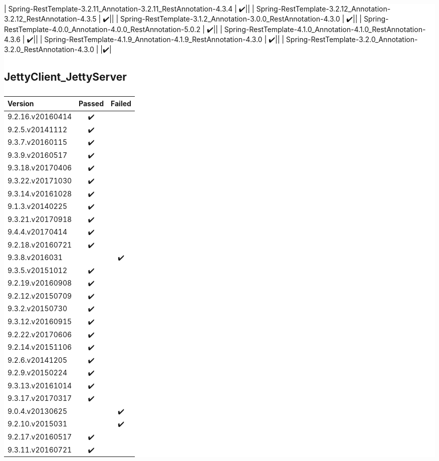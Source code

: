 | Spring-RestTemplate-3.2.11_Annotation-3.2.11_RestAnnotation-4.3.4  | :heavy_check_mark:||
| Spring-RestTemplate-3.2.12_Annotation-3.2.12_RestAnnotation-4.3.5  | :heavy_check_mark:||
| Spring-RestTemplate-3.1.2_Annotation-3.0.0_RestAnnotation-4.3.0  | :heavy_check_mark:||
| Spring-RestTemplate-4.0.0_Annotation-4.0.0_RestAnnotation-5.0.2  | :heavy_check_mark:||
| Spring-RestTemplate-4.1.0_Annotation-4.1.0_RestAnnotation-4.3.6  | :heavy_check_mark:||
| Spring-RestTemplate-4.1.9_Annotation-4.1.9_RestAnnotation-4.3.0  | :heavy_check_mark:||
| Spring-RestTemplate-3.2.0_Annotation-3.2.0_RestAnnotation-4.3.0  | |:heavy_check_mark:|

## JettyClient_JettyServer

### 
|  Version     | Passed | Failed|
|:------------- |:-------:|:-----:|
| 9.2.16.v20160414  | :heavy_check_mark:||
| 9.2.5.v20141112  | :heavy_check_mark:||
| 9.3.7.v20160115  | :heavy_check_mark:||
| 9.3.9.v20160517  | :heavy_check_mark:||
| 9.3.18.v20170406  | :heavy_check_mark:||
| 9.3.22.v20171030  | :heavy_check_mark:||
| 9.3.14.v20161028  | :heavy_check_mark:||
| 9.1.3.v20140225  | :heavy_check_mark:||
| 9.3.21.v20170918  | :heavy_check_mark:||
| 9.4.4.v20170414  | :heavy_check_mark:||
| 9.2.18.v20160721  | :heavy_check_mark:||
| 9.3.8.v2016031  | |:heavy_check_mark:|
| 9.3.5.v20151012  | :heavy_check_mark:||
| 9.2.19.v20160908  | :heavy_check_mark:||
| 9.2.12.v20150709  | :heavy_check_mark:||
| 9.3.2.v20150730  | :heavy_check_mark:||
| 9.3.12.v20160915  | :heavy_check_mark:||
| 9.2.22.v20170606  | :heavy_check_mark:||
| 9.2.14.v20151106  | :heavy_check_mark:||
| 9.2.6.v20141205  | :heavy_check_mark:||
| 9.2.9.v20150224  | :heavy_check_mark:||
| 9.3.13.v20161014  | :heavy_check_mark:||
| 9.3.17.v20170317  | :heavy_check_mark:||
| 9.0.4.v20130625  | |:heavy_check_mark:|
| 9.2.10.v2015031  | |:heavy_check_mark:|
| 9.2.17.v20160517  | :heavy_check_mark:||
| 9.3.11.v20160721  | :heavy_check_mark:||